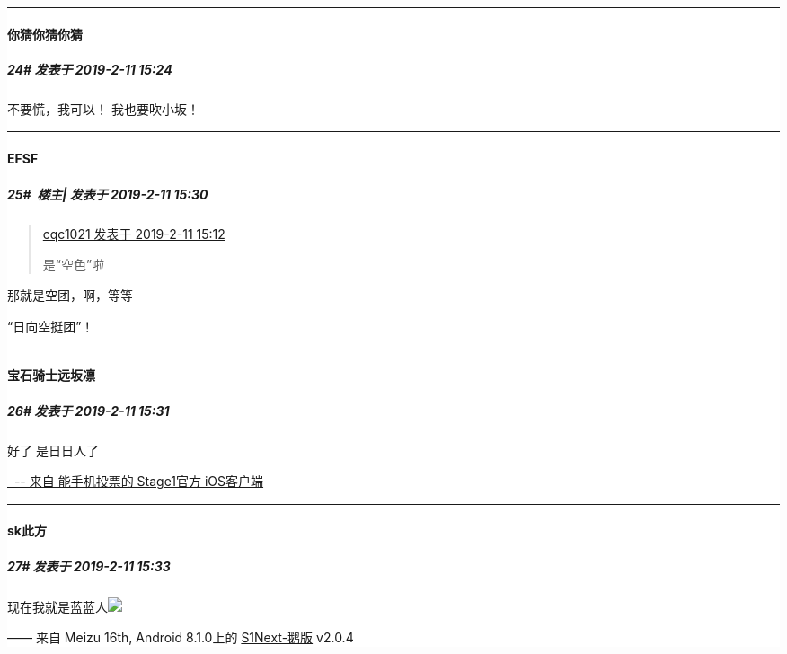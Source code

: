 *****

####  你猜你猜你猜  
##### 24#       发表于 2019-2-11 15:24




不要慌，我可以！
我也要吹小坂！







*****

####  EFSF  
##### 25#         楼主| 发表于 2019-2-11 15:30



<blockquote><a href="httphttps://bbs.saraba1st.com/2b/forum.php?mod=redirect&amp;goto=findpost&amp;pid=42556325&amp;ptid=1809971" target="_blank">cqc1021 发表于 2019-2-11 15:12</a>

是“空色”啦</blockquote>
那就是空团，啊，等等

“日向空挺团”！







*****

####  宝石骑士远坂凛  
##### 26#       发表于 2019-2-11 15:31




好了 是日日人了

[  -- 来自 能手机投票的 Stage1官方 iOS客户端](https://itunes.apple.com/fi/app/saraba1st/id1221237470?mt=8)







*****

####  sk此方  
##### 27#       发表于 2019-2-11 15:33




现在我就是蓝蓝人<img src="https://static.saraba1st.com/image/smiley/face2017/033.png" referrerpolicy="no-referrer">

—— 来自 Meizu 16th, Android 8.1.0上的 [S1Next-鹅版](https://github.com/ykrank/S1-Next/releases) v2.0.4
